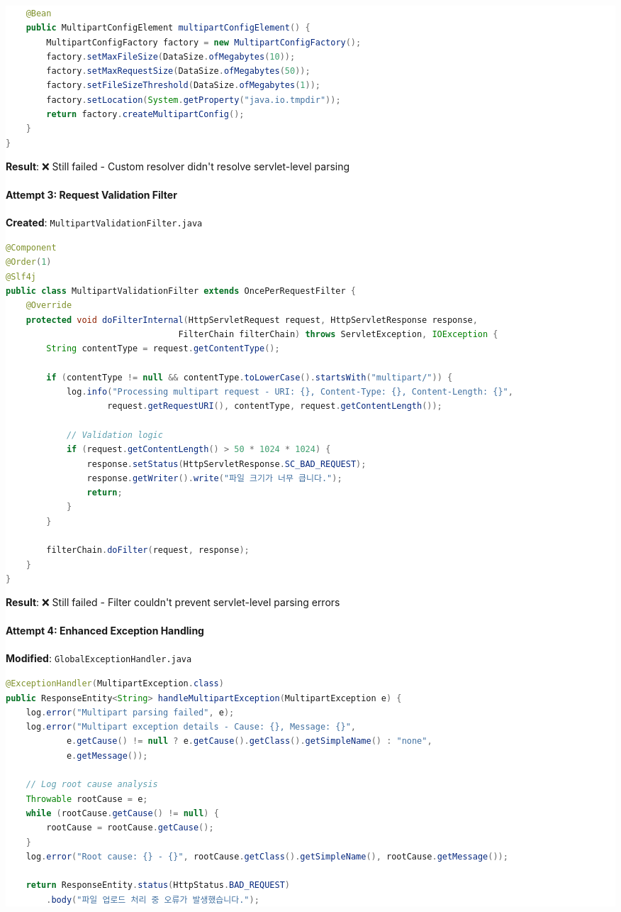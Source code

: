 ```java
    @Bean
    public MultipartConfigElement multipartConfigElement() {
        MultipartConfigFactory factory = new MultipartConfigFactory();
        factory.setMaxFileSize(DataSize.ofMegabytes(10));
        factory.setMaxRequestSize(DataSize.ofMegabytes(50));
        factory.setFileSizeThreshold(DataSize.ofMegabytes(1));
        factory.setLocation(System.getProperty("java.io.tmpdir"));
        return factory.createMultipartConfig();
    }
}
```

**Result**: ❌ Still failed - Custom resolver didn't resolve servlet-level parsing

#### **Attempt 3: Request Validation Filter**
**Created**: `MultipartValidationFilter.java`
```java
@Component
@Order(1)
@Slf4j
public class MultipartValidationFilter extends OncePerRequestFilter {
    @Override
    protected void doFilterInternal(HttpServletRequest request, HttpServletResponse response, 
                                  FilterChain filterChain) throws ServletException, IOException {
        String contentType = request.getContentType();
        
        if (contentType != null && contentType.toLowerCase().startsWith("multipart/")) {
            log.info("Processing multipart request - URI: {}, Content-Type: {}, Content-Length: {}", 
                    request.getRequestURI(), contentType, request.getContentLength());
            
            // Validation logic
            if (request.getContentLength() > 50 * 1024 * 1024) {
                response.setStatus(HttpServletResponse.SC_BAD_REQUEST);
                response.getWriter().write("파일 크기가 너무 큽니다.");
                return;
            }
        }
        
        filterChain.doFilter(request, response);
    }
}
```

**Result**: ❌ Still failed - Filter couldn't prevent servlet-level parsing errors

#### **Attempt 4: Enhanced Exception Handling**
**Modified**: `GlobalExceptionHandler.java`
```java
@ExceptionHandler(MultipartException.class)
public ResponseEntity<String> handleMultipartException(MultipartException e) {
    log.error("Multipart parsing failed", e);
    log.error("Multipart exception details - Cause: {}, Message: {}", 
            e.getCause() != null ? e.getCause().getClass().getSimpleName() : "none", 
            e.getMessage());
    
    // Log root cause analysis
    Throwable rootCause = e;
    while (rootCause.getCause() != null) {
        rootCause = rootCause.getCause();
    }
    log.error("Root cause: {} - {}", rootCause.getClass().getSimpleName(), rootCause.getMessage());
    
    return ResponseEntity.status(HttpStatus.BAD_REQUEST)
        .body("파일 업로드 처리 중 오류가 발생했습니다.");
```